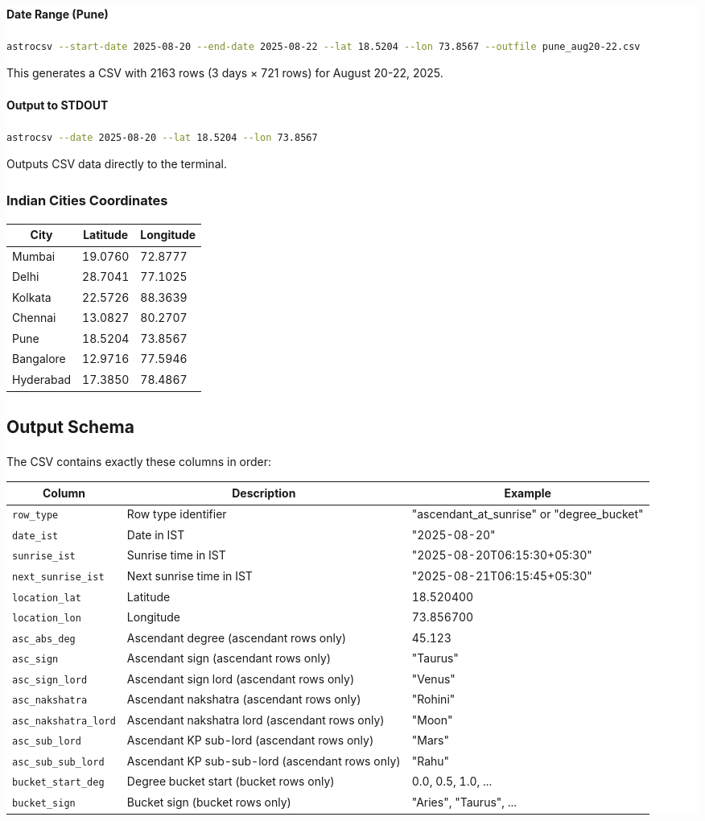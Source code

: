 #### Date Range (Pune)

```bash
astrocsv --start-date 2025-08-20 --end-date 2025-08-22 --lat 18.5204 --lon 73.8567 --outfile pune_aug20-22.csv
```

This generates a CSV with 2163 rows (3 days × 721 rows) for August 20-22, 2025.

#### Output to STDOUT

```bash
astrocsv --date 2025-08-20 --lat 18.5204 --lon 73.8567
```

Outputs CSV data directly to the terminal.

### Indian Cities Coordinates

| City | Latitude | Longitude |
|------|----------|-----------|
| Mumbai | 19.0760 | 72.8777 |
| Delhi | 28.7041 | 77.1025 |
| Kolkata | 22.5726 | 88.3639 |
| Chennai | 13.0827 | 80.2707 |
| Pune | 18.5204 | 73.8567 |
| Bangalore | 12.9716 | 77.5946 |
| Hyderabad | 17.3850 | 78.4867 |

## Output Schema

The CSV contains exactly these columns in order:

| Column | Description | Example |
|--------|-------------|---------|
| `row_type` | Row type identifier | "ascendant_at_sunrise" or "degree_bucket" |
| `date_ist` | Date in IST | "2025-08-20" |
| `sunrise_ist` | Sunrise time in IST | "2025-08-20T06:15:30+05:30" |
| `next_sunrise_ist` | Next sunrise time in IST | "2025-08-21T06:15:45+05:30" |
| `location_lat` | Latitude | 18.520400 |
| `location_lon` | Longitude | 73.856700 |
| `asc_abs_deg` | Ascendant degree (ascendant rows only) | 45.123 |
| `asc_sign` | Ascendant sign (ascendant rows only) | "Taurus" |
| `asc_sign_lord` | Ascendant sign lord (ascendant rows only) | "Venus" |
| `asc_nakshatra` | Ascendant nakshatra (ascendant rows only) | "Rohini" |
| `asc_nakshatra_lord` | Ascendant nakshatra lord (ascendant rows only) | "Moon" |
| `asc_sub_lord` | Ascendant KP sub-lord (ascendant rows only) | "Mars" |
| `asc_sub_sub_lord` | Ascendant KP sub-sub-lord (ascendant rows only) | "Rahu" |
| `bucket_start_deg` | Degree bucket start (bucket rows only) | 0.0, 0.5, 1.0, ... |
| `bucket_sign` | Bucket sign (bucket rows only) | "Aries", "Taurus", ... |
